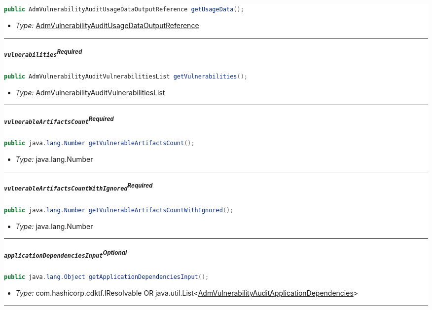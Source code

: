 ```java
public AdmVulnerabilityAuditUsageDataOutputReference getUsageData();
```

- *Type:* <a href="#rhizo-co-terraform-provider-oci.admVulnerabilityAudit.AdmVulnerabilityAuditUsageDataOutputReference">AdmVulnerabilityAuditUsageDataOutputReference</a>

---

##### `vulnerabilities`<sup>Required</sup> <a name="vulnerabilities" id="rhizo-co-terraform-provider-oci.admVulnerabilityAudit.AdmVulnerabilityAudit.property.vulnerabilities"></a>

```java
public AdmVulnerabilityAuditVulnerabilitiesList getVulnerabilities();
```

- *Type:* <a href="#rhizo-co-terraform-provider-oci.admVulnerabilityAudit.AdmVulnerabilityAuditVulnerabilitiesList">AdmVulnerabilityAuditVulnerabilitiesList</a>

---

##### `vulnerableArtifactsCount`<sup>Required</sup> <a name="vulnerableArtifactsCount" id="rhizo-co-terraform-provider-oci.admVulnerabilityAudit.AdmVulnerabilityAudit.property.vulnerableArtifactsCount"></a>

```java
public java.lang.Number getVulnerableArtifactsCount();
```

- *Type:* java.lang.Number

---

##### `vulnerableArtifactsCountWithIgnored`<sup>Required</sup> <a name="vulnerableArtifactsCountWithIgnored" id="rhizo-co-terraform-provider-oci.admVulnerabilityAudit.AdmVulnerabilityAudit.property.vulnerableArtifactsCountWithIgnored"></a>

```java
public java.lang.Number getVulnerableArtifactsCountWithIgnored();
```

- *Type:* java.lang.Number

---

##### `applicationDependenciesInput`<sup>Optional</sup> <a name="applicationDependenciesInput" id="rhizo-co-terraform-provider-oci.admVulnerabilityAudit.AdmVulnerabilityAudit.property.applicationDependenciesInput"></a>

```java
public java.lang.Object getApplicationDependenciesInput();
```

- *Type:* com.hashicorp.cdktf.IResolvable OR java.util.List<<a href="#rhizo-co-terraform-provider-oci.admVulnerabilityAudit.AdmVulnerabilityAuditApplicationDependencies">AdmVulnerabilityAuditApplicationDependencies</a>>

---